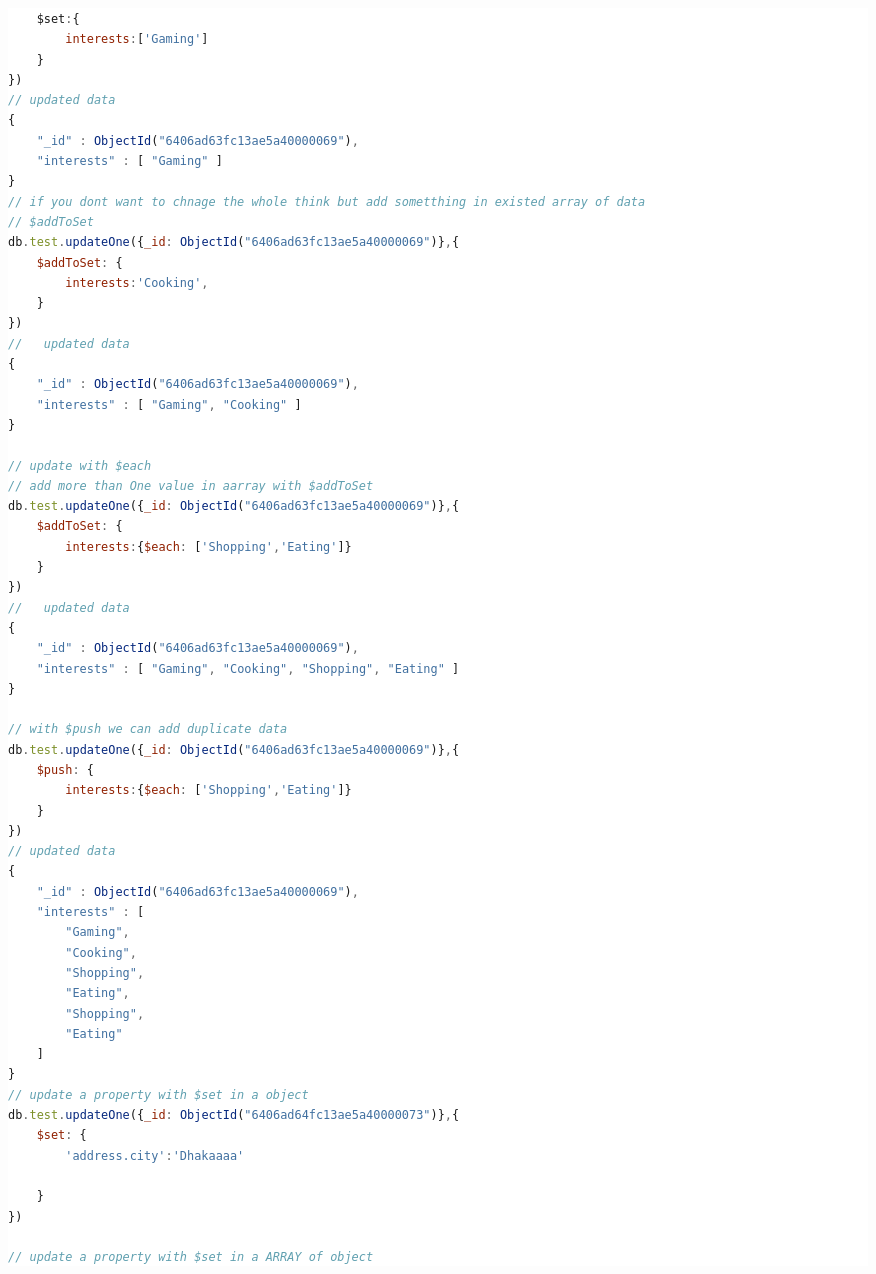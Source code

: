 ```js
    $set:{
        interests:['Gaming']
    }
})
// updated data
{
	"_id" : ObjectId("6406ad63fc13ae5a40000069"),
	"interests" : [ "Gaming" ]
}
// if you dont want to chnage the whole think but add sometthing in existed array of data
// $addToSet
db.test.updateOne({_id: ObjectId("6406ad63fc13ae5a40000069")},{
    $addToSet: {
        interests:'Cooking',
    }
})
//   updated data
{
	"_id" : ObjectId("6406ad63fc13ae5a40000069"),
	"interests" : [ "Gaming", "Cooking" ]
}

// update with $each
// add more than One value in aarray with $addToSet
db.test.updateOne({_id: ObjectId("6406ad63fc13ae5a40000069")},{
    $addToSet: {
        interests:{$each: ['Shopping','Eating']}
    }
})
//   updated data
{
	"_id" : ObjectId("6406ad63fc13ae5a40000069"),
	"interests" : [ "Gaming", "Cooking", "Shopping", "Eating" ]
}

// with $push we can add duplicate data
db.test.updateOne({_id: ObjectId("6406ad63fc13ae5a40000069")},{
    $push: {
        interests:{$each: ['Shopping','Eating']}
    }
})
// updated data
{
	"_id" : ObjectId("6406ad63fc13ae5a40000069"),
	"interests" : [
		"Gaming",
		"Cooking",
		"Shopping",
		"Eating",
		"Shopping",
		"Eating"
	]
}
// update a property with $set in a object
db.test.updateOne({_id: ObjectId("6406ad64fc13ae5a40000073")},{
    $set: {
        'address.city':'Dhakaaaa'

    }
})

// update a property with $set in a ARRAY of object
```